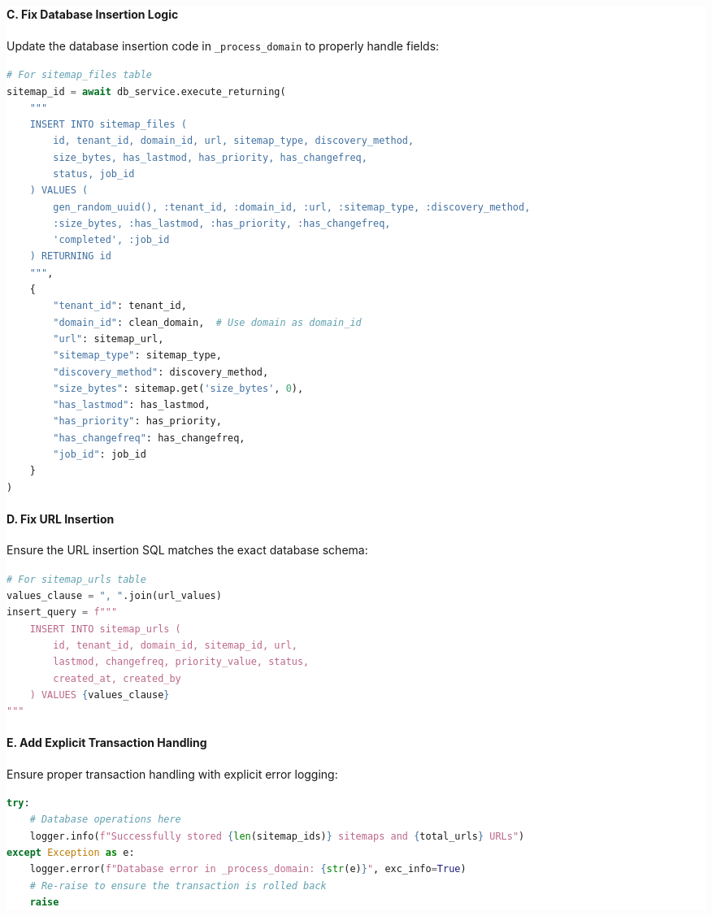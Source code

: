 #### C. Fix Database Insertion Logic

Update the database insertion code in `_process_domain` to properly handle fields:

```python
# For sitemap_files table
sitemap_id = await db_service.execute_returning(
    """
    INSERT INTO sitemap_files (
        id, tenant_id, domain_id, url, sitemap_type, discovery_method,
        size_bytes, has_lastmod, has_priority, has_changefreq,
        status, job_id
    ) VALUES (
        gen_random_uuid(), :tenant_id, :domain_id, :url, :sitemap_type, :discovery_method,
        :size_bytes, :has_lastmod, :has_priority, :has_changefreq,
        'completed', :job_id
    ) RETURNING id
    """,
    {
        "tenant_id": tenant_id,
        "domain_id": clean_domain,  # Use domain as domain_id
        "url": sitemap_url,
        "sitemap_type": sitemap_type,
        "discovery_method": discovery_method,
        "size_bytes": sitemap.get('size_bytes', 0),
        "has_lastmod": has_lastmod,
        "has_priority": has_priority,
        "has_changefreq": has_changefreq,
        "job_id": job_id
    }
)
```

#### D. Fix URL Insertion

Ensure the URL insertion SQL matches the exact database schema:

```python
# For sitemap_urls table
values_clause = ", ".join(url_values)
insert_query = f"""
    INSERT INTO sitemap_urls (
        id, tenant_id, domain_id, sitemap_id, url,
        lastmod, changefreq, priority_value, status,
        created_at, created_by
    ) VALUES {values_clause}
"""
```

#### E. Add Explicit Transaction Handling

Ensure proper transaction handling with explicit error logging:

```python
try:
    # Database operations here
    logger.info(f"Successfully stored {len(sitemap_ids)} sitemaps and {total_urls} URLs")
except Exception as e:
    logger.error(f"Database error in _process_domain: {str(e)}", exc_info=True)
    # Re-raise to ensure the transaction is rolled back
    raise
```
